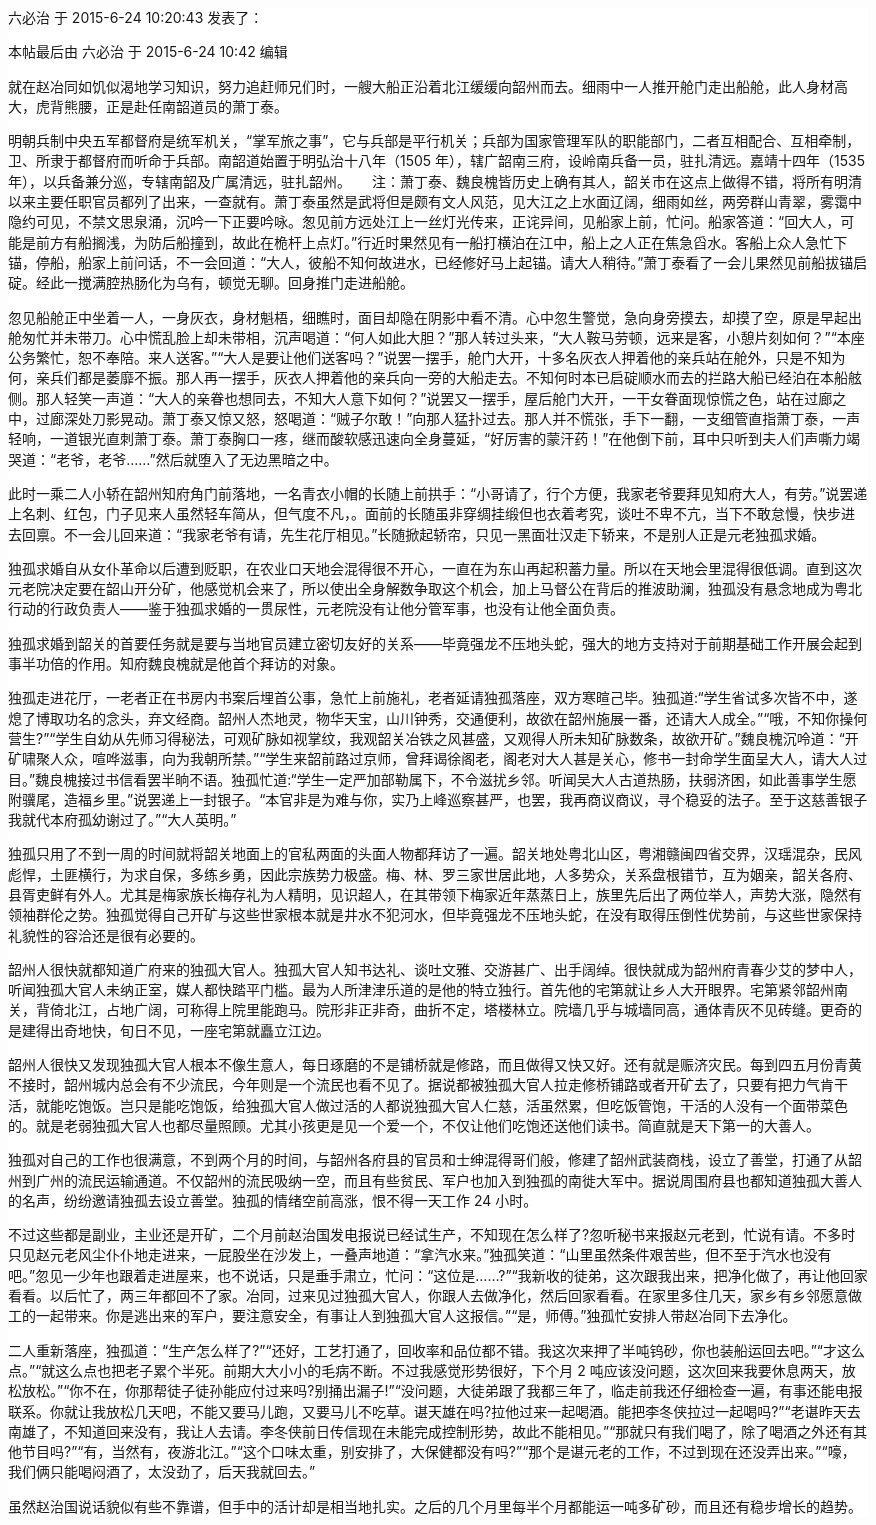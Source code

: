 六必治 于 2015-6-24 10:20:43 发表了：

本帖最后由 六必治 于 2015-6-24 10:42 编辑

就在赵冶同如饥似渴地学习知识，努力追赶师兄们时，一艘大船正沿着北江缓缓向韶州而去。细雨中一人推开舱门走出船舱，此人身材高大，虎背熊腰，正是赴任南韶道员的萧丁泰。

明朝兵制中央五军都督府是统军机关，“掌军旅之事”，它与兵部是平行机关；兵部为国家管理军队的职能部门，二者互相配合、互相牵制，卫、所隶于都督府而听命于兵部。南韶道始置于明弘治十八年（1505 年），辖广韶南三府，设岭南兵备一员，驻扎清远。嘉靖十四年（1535 年），以兵备兼分巡，专辖南韶及广属清远，驻扎韶州。　　注：萧丁泰、魏良槐皆历史上确有其人，韶关市在这点上做得不错，将所有明清以来主要任职官员都列了出来，一查就有。萧丁泰虽然是武将但是颇有文人风范，见大江之上水面辽阔，细雨如丝，两旁群山青翠，雾霭中隐约可见，不禁文思泉涌，沉吟一下正要吟咏。怱见前方远处江上一丝灯光传来，正诧异间，见船家上前，忙问。船家答道：“回大人，可能是前方有船搁浅，为防后船撞到，故此在桅杆上点灯。”行近时果然见有一船打横泊在江中，船上之人正在焦急舀水。客船上众人急忙下锚，停船，船家上前问话，不一会回道：“大人，彼船不知何故进水，已经修好马上起锚。请大人稍待。”萧丁泰看了一会儿果然见前船拔锚启碇。经此一搅满腔热肠化为乌有，顿觉无聊。回身推门走进船舱。

忽见船舱正中坐着一人，一身灰衣，身材魁梧，细瞧时，面目却隐在阴影中看不清。心中忽生警觉，急向身旁摸去，却摸了空，原是早起出舱匆忙并未带刀。心中慌乱脸上却未带相，沉声喝道：“何人如此大胆？”那人转过头来，“大人鞍马劳顿，远来是客，小憩片刻如何？”“本座公务繁忙，恕不奉陪。来人送客。”“大人是要让他们送客吗？”说罢一摆手，舱门大开，十多名灰衣人押着他的亲兵站在舱外，只是不知为何，亲兵们都是萎靡不振。那人再一摆手，灰衣人押着他的亲兵向一旁的大船走去。不知何时本已启碇顺水而去的拦路大船已经泊在本船舷侧。那人轻笑一声道：“大人的亲眷也想同去，不知大人意下如何？”说罢又一摆手，屋后舱门大开，一干女眷面现惊慌之色，站在过廊之中，过廊深处刀影晃动。萧丁泰又惊又怒，怒喝道：“贼子尔敢！”向那人猛扑过去。那人并不慌张，手下一翻，一支细管直指萧丁泰，一声轻响，一道银光直刺萧丁泰。萧丁泰胸口一疼，继而酸软感迅速向全身蔓延，“好厉害的蒙汗药！”在他倒下前，耳中只听到夫人们声嘶力竭哭道：“老爷，老爷……”然后就堕入了无边黑暗之中。

此时一乘二人小轿在韶州知府角门前落地，一名青衣小帽的长随上前拱手：“小哥请了，行个方便，我家老爷要拜见知府大人，有劳。”说罢递上名刺、红包，门子见来人虽然轻车简从，但气度不凡，。面前的长随虽非穿绸挂缎但也衣着考究，谈吐不卑不亢，当下不敢怠慢，快步进去回禀。不一会儿回来道：“我家老爷有请，先生花厅相见。”长随掀起轿帘，只见一黑面壮汉走下轿来，不是别人正是元老独孤求婚。

独孤求婚自从女仆革命以后遭到贬职，在农业口天地会混得很不开心，一直在为东山再起积蓄力量。所以在天地会里混得很低调。直到这次元老院决定要在韶山开分矿，他感觉机会来了，所以使出全身解数争取这个机会，加上马督公在背后的推波助澜，独孤没有悬念地成为粤北行动的行政负责人——鉴于独孤求婚的一贯尿性，元老院没有让他分管军事，也没有让他全面负责。

独孤求婚到韶关的首要任务就是要与当地官员建立密切友好的关系——毕竟强龙不压地头蛇，强大的地方支持对于前期基础工作开展会起到事半功倍的作用。知府魏良槐就是他首个拜访的对象。

独孤走进花厅，一老者正在书房内书案后埋首公事，急忙上前施礼，老者延请独孤落座，双方寒暄己毕。独孤道:“学生省试多次皆不中，遂熄了博取功名的念头，弃文经商。韶州人杰地灵，物华天宝，山川钟秀，交通便利，故欲在韶州施展一番，还请大人成全。”“哦，不知你操何营生?”“学生自幼从先师习得秘法，可观矿脉如视掌纹，我观韶关冶铁之风甚盛，又观得人所未知矿脉数条，故欲开矿。”魏良槐沉呤道：“开矿啸聚人众，喧哗滋事，向为我朝所禁。”“学生来韶前路过京师，曾拜谒徐阁老，阁老对大人甚是关心，修书一封命学生面呈大人，请大人过目。”魏良槐接过书信看罢半晌不语。独孤忙道:“学生一定严加部勒属下，不令滋扰乡邻。听闻吴大人古道热肠，扶弱济困，如此善事学生愿附骥尾，造福乡里。”说罢递上一封银子。“本官非是为难与你，实乃上峰巡察甚严，也罢，我再商议商议，寻个稳妥的法子。至于这慈善银子我就代本府孤幼谢过了。”“大人英明。”

独孤只用了不到一周的时间就将韶关地面上的官私两面的头面人物都拜访了一遍。韶关地处粤北山区，粤湘赣闽四省交界，汉瑶混杂，民风彪悍，土匪横行，为求自保，多练乡勇，因此宗族势力极盛。梅、林、罗三家世居此地，人多势众，关系盘根错节，互为姻亲，韶关各府、县胥吏鲜有外人。尤其是梅家族长梅存礼为人精明，见识超人，在其带领下梅家近年蒸蒸日上，族里先后出了两位举人，声势大涨，隐然有领袖群伦之势。独孤觉得自己开矿与这些世家根本就是井水不犯河水，但毕竟强龙不压地头蛇，在没有取得压倒性优势前，与这些世家保持礼貌性的容洽还是很有必要的。

韶州人很快就都知道广府来的独孤大官人。独孤大官人知书达礼、谈吐文雅、交游甚广、出手阔绰。很快就成为韶州府青春少艾的梦中人，听闻独孤大官人未纳正室，媒人都快踏平门槛。最为人所津津乐道的是他的特立独行。首先他的宅第就让乡人大开眼界。宅第紧邻韶州南关，背倚北江，占地广阔，可称得上院里能跑马。院形非正非奇，曲折不定，塔楼林立。院墙几乎与城墙同高，通体青灰不见砖缝。更奇的是建得出奇地快，旬日不见，一座宅第就矗立江边。

韶州人很快又发现独孤大官人根本不像生意人，每日琢磨的不是铺桥就是修路，而且做得又快又好。还有就是赈济灾民。每到四五月份青黄不接时，韶州城内总会有不少流民，今年则是一个流民也看不见了。据说都被独孤大官人拉走修桥铺路或者开矿去了，只要有把力气肯干活，就能吃饱饭。岂只是能吃饱饭，给独孤大官人做过活的人都说独孤大官人仁慈，活虽然累，但吃饭管饱，干活的人没有一个面带菜色的。就是老弱独孤大官人也都尽量照顾。尤其小孩更是见一个爱一个，不仅让他们吃饱还送他们读书。简直就是天下第一的大善人。

独孤对自己的工作也很满意，不到两个月的时间，与韶州各府县的官员和士绅混得哥们般，修建了韶州武装商栈，设立了善堂，打通了从韶州到广州的流民运输通道。不仅韶州的流民吸纳一空，而且有些贫民、军户也加入到独孤的南徙大军中。据说周围府县也都知道独孤大善人的名声，纷纷邀请独孤去设立善堂。独孤的情绪空前高涨，恨不得一天工作 24 小时。

不过这些都是副业，主业还是开矿，二个月前赵治国发电报说已经试生产，不知现在怎么样了?忽听秘书来报赵元老到，忙说有请。不多时只见赵元老风尘仆仆地走进来，一屁股坐在沙发上，一叠声地道：“拿汽水来。”独孤笑道：“山里虽然条件艰苦些，但不至于汽水也没有吧。”忽见一少年也跟着走进屋来，也不说话，只是垂手肃立，忙问：“这位是……?”“我新收的徒弟，这次跟我出来，把净化做了，再让他回家看看。以后忙了，两三年都回不了家。冶同，过来见过独孤大官人，你跟人去做净化，然后回家看看。在家里多住几天，家乡有乡邻愿意做工的一起带来。你是逃出来的军户，要注意安全，有事让人到独孤大官人这报信。”“是，师傅。”独孤忙安排人带赵冶同下去净化。

二人重新落座，独孤道：“生产怎么样了?”“还好，工艺打通了，回收率和品位都不错。我这次来押了半吨钨砂，你也装船运回去吧。”“才这么点。”“就这么点也把老子累个半死。前期大大小小的毛病不断。不过我感觉形势很好，下个月 2 吨应该没问题，这次回来我要休息两天，放松放松。”“你不在，你那帮徒子徒孙能应付过来吗?别捅出漏子!”“没问题，大徒弟跟了我都三年了，临走前我还仔细检查一遍，有事还能电报联系。你就让我放松几天吧，不能又要马儿跑，又要马儿不吃草。谌天雄在吗?拉他过来一起喝酒。能把李冬侠拉过一起喝吗?”“老谌昨天去南雄了，不知道回来没有，我让人去请。李冬侠前日传信现在未能完成控制形势，故此不能相见。”“那就只有我们喝了，除了喝酒之外还有其他节目吗?”“有，当然有，夜游北江。”“这个口味太重，别安排了，大保健都没有吗?”“那个是谌元老的工作，不过到现在还没弄出来。”“嚎，我们俩只能喝闷酒了，太没劲了，后天我就回去。”

虽然赵治国说话貌似有些不靠谱，但手中的活计却是相当地扎实。之后的几个月里每半个月都能运一吨多矿砂，而且还有稳步增长的趋势。
